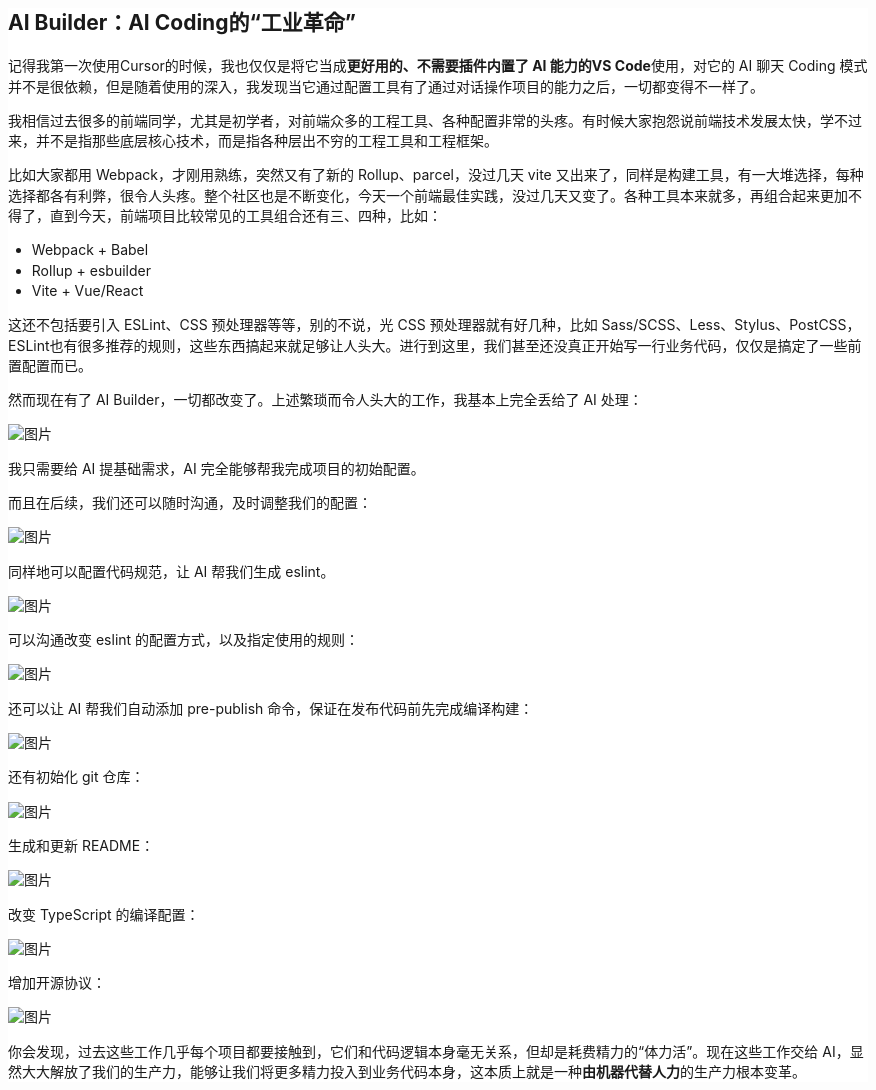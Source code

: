 ## AI Builder：AI Coding的“工业革命”

记得我第一次使用Cursor的时候，我也仅仅是将它当成**更好用的、不需要插件内置了 AI 能力的VS Code**使用，对它的 AI 聊天 Coding 模式并不是很依赖，但是随着使用的深入，我发现当它通过配置工具有了通过对话操作项目的能力之后，一切都变得不一样了。

我相信过去很多的前端同学，尤其是初学者，对前端众多的工程工具、各种配置非常的头疼。有时候大家抱怨说前端技术发展太快，学不过来，并不是指那些底层核心技术，而是指各种层出不穷的工程工具和工程框架。

比如大家都用 Webpack，才刚用熟练，突然又有了新的 Rollup、parcel，没过几天 vite 又出来了，同样是构建工具，有一大堆选择，每种选择都各有利弊，很令人头疼。整个社区也是不断变化，今天一个前端最佳实践，没过几天又变了。各种工具本来就多，再组合起来更加不得了，直到今天，前端项目比较常见的工具组合还有三、四种，比如：

- Webpack + Babel
- Rollup + esbuilder
- Vite + Vue/React

这还不包括要引入 ESLint、CSS 预处理器等等，别的不说，光 CSS 预处理器就有好几种，比如 Sass/SCSS、Less、Stylus、PostCSS，ESLint也有很多推荐的规则，这些东西搞起来就足够让人头大。进行到这里，我们甚至还没真正开始写一行业务代码，仅仅是搞定了一些前置配置而已。

然而现在有了 AI Builder，一切都改变了。上述繁琐而令人头大的工作，我基本上完全丢给了 AI 处理：

![图片](https://static001.geekbang.org/resource/image/6a/9a/6a3de135e2952fe7e1cb5bebd479a19a.png?wh=442x734)

我只需要给 AI 提基础需求，AI 完全能够帮我完成项目的初始配置。

而且在后续，我们还可以随时沟通，及时调整我们的配置：

![图片](https://static001.geekbang.org/resource/image/7f/30/7f414143eb3eb0c7313a948a4855a730.png?wh=417x481)

同样地可以配置代码规范，让 AI 帮我们生成 eslint。

![图片](https://static001.geekbang.org/resource/image/9c/90/9ce3ccf9119a33e8eb38c2e5d70d4090.png?wh=438x498)

可以沟通改变 eslint 的配置方式，以及指定使用的规则：

![图片](https://static001.geekbang.org/resource/image/ac/a1/ac5a1c0131deb6d63e6ee4c79dcdfea1.png?wh=434x632)

还可以让 AI 帮我们自动添加 pre-publish 命令，保证在发布代码前先完成编译构建：

![图片](https://static001.geekbang.org/resource/image/68/8b/6831d5253931c54528e2bfccdda5298b.png?wh=423x567)

还有初始化 git 仓库：

![图片](https://static001.geekbang.org/resource/image/c1/a4/c179ec5b8c93c596c471be8b182956a4.png?wh=435x701)

生成和更新 README：

![图片](https://static001.geekbang.org/resource/image/ed/53/edb723e99319yy3da375b7278a65e553.png?wh=425x705)

改变 TypeScript 的编译配置：

![图片](https://static001.geekbang.org/resource/image/b3/ea/b3cfe3d82173e36c41e52c01ca2f1dea.png?wh=439x521)

增加开源协议：

![图片](https://static001.geekbang.org/resource/image/b2/c1/b2e444ca5ce61f1b2962c6713cc446c1.png?wh=433x415)

你会发现，过去这些工作几乎每个项目都要接触到，它们和代码逻辑本身毫无关系，但却是耗费精力的“体力活”。现在这些工作交给 AI，显然大大解放了我们的生产力，能够让我们将更多精力投入到业务代码本身，这本质上就是一种**由机器代替人力**的生产力根本变革。
